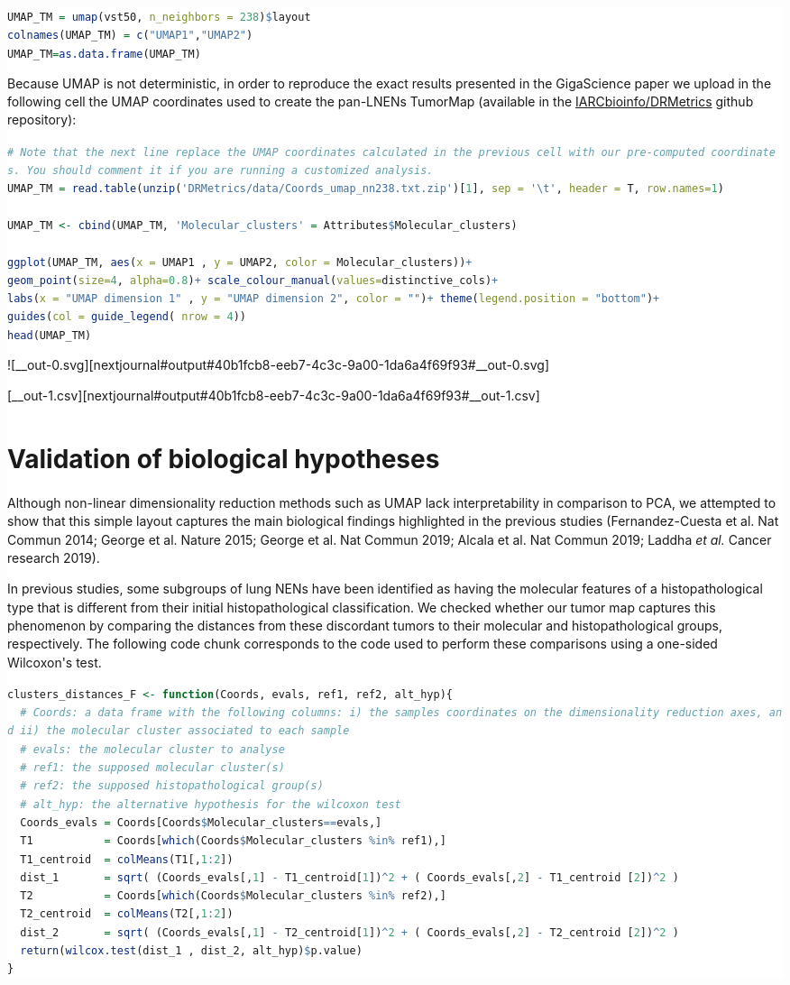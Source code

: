 ```r id=797d97b0-dcbc-4135-896c-83f3185e0f18
UMAP_TM = umap(vst50, n_neighbors = 238)$layout
colnames(UMAP_TM) = c("UMAP1","UMAP2")
UMAP_TM=as.data.frame(UMAP_TM)
```

Because UMAP is not deterministic, in order to reproduce the exact results presented in the GigaScience paper we upload in the following cell the UMAP coordinates used to create the pan-LNENs TumorMap (available in the [IARCbioinfo/DRMetrics](https://github.com/IARCbioinfo/DRMetrics) github repository):

```r id=40b1fcb8-eeb7-4c3c-9a00-1da6a4f69f93
# Note that the next line replace the UMAP coordinates calculated in the previous cell with our pre-computed coordinates. You should comment it if you are running a customized analysis.
UMAP_TM = read.table(unzip('DRMetrics/data/Coords_umap_nn238.txt.zip')[1], sep = '\t', header = T, row.names=1)

UMAP_TM <- cbind(UMAP_TM, 'Molecular_clusters' = Attributes$Molecular_clusters)

ggplot(UMAP_TM, aes(x = UMAP1 , y = UMAP2, color = Molecular_clusters))+
geom_point(size=4, alpha=0.8)+ scale_colour_manual(values=distinctive_cols)+
labs(x = "UMAP dimension 1" , y = "UMAP dimension 2", color = "")+ theme(legend.position = "bottom")+
guides(col = guide_legend( nrow = 4)) 
head(UMAP_TM)
```

![__out-0.svg][nextjournal#output#40b1fcb8-eeb7-4c3c-9a00-1da6a4f69f93#__out-0.svg]

[__out-1.csv][nextjournal#output#40b1fcb8-eeb7-4c3c-9a00-1da6a4f69f93#__out-1.csv]

# Validation of biological hypotheses

Although non-linear dimensionality reduction methods such as UMAP lack interpretability in comparison to PCA, we attempted to show that this simple layout captures the main biological findings highlighted in the previous studies (Fernandez-Cuesta et al. Nat Commun 2014; George et al. Nature 2015; George et al. Nat Commun 2019; Alcala et al. Nat Commun 2019; Laddha *et al.* Cancer research 2019). 

In previous studies, some subgroups of lung NENs have been identified as having the molecular features of a histopathological type that is different from their initial histopathological classification. We checked whether our tumor map captures this phenomenon by comparing the distances from these discordant tumors to their molecular and histopathological groups, respectively. The following code chunk corresponds to the code used to perform these comparisons using a one-sided Wilcoxon's test.

```r id=5a7f58c2-aaf6-4c11-a5fb-2354339e0c67
clusters_distances_F <- function(Coords, evals, ref1, ref2, alt_hyp){
  # Coords: a data frame with the following columns: i) the samples coordinates on the dimensionality reduction axes, and ii) the molecular cluster associated to each sample
  # evals: the molecular cluster to analyse 
  # ref1: the supposed molecular cluster(s)
  # ref2: the supposed histopathological group(s)
  # alt_hyp: the alternative hypothesis for the wilcoxon test 
  Coords_evals = Coords[Coords$Molecular_clusters==evals,]
  T1           = Coords[which(Coords$Molecular_clusters %in% ref1),] 
  T1_centroid  = colMeans(T1[,1:2])
  dist_1       = sqrt( (Coords_evals[,1] - T1_centroid[1])^2 + ( Coords_evals[,2] - T1_centroid [2])^2 )
  T2           = Coords[which(Coords$Molecular_clusters %in% ref2),]
  T2_centroid  = colMeans(T2[,1:2])
  dist_2       = sqrt( (Coords_evals[,1] - T2_centroid[1])^2 + ( Coords_evals[,2] - T2_centroid [2])^2 )
  return(wilcox.test(dist_1 , dist_2, alt_hyp)$p.value) 
}
```
